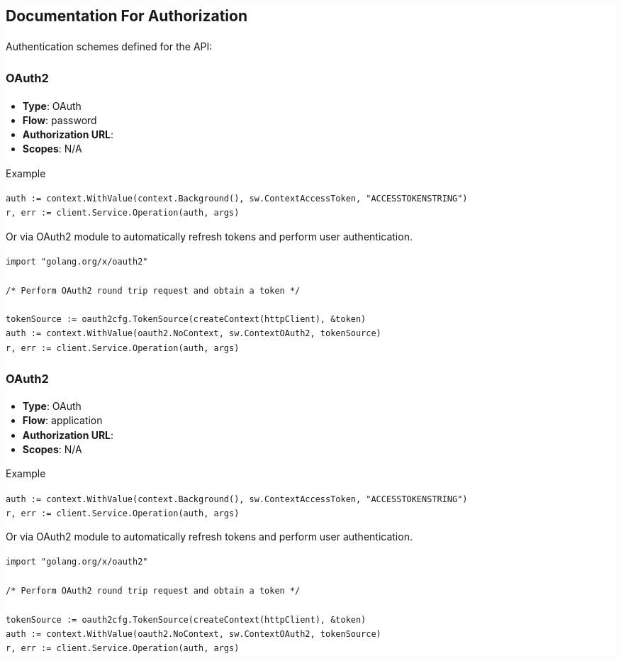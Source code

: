 
## Documentation For Authorization


Authentication schemes defined for the API:
### OAuth2


- **Type**: OAuth
- **Flow**: password
- **Authorization URL**: 
- **Scopes**: N/A

Example

```golang
auth := context.WithValue(context.Background(), sw.ContextAccessToken, "ACCESSTOKENSTRING")
r, err := client.Service.Operation(auth, args)
```

Or via OAuth2 module to automatically refresh tokens and perform user authentication.

```golang
import "golang.org/x/oauth2"

/* Perform OAuth2 round trip request and obtain a token */

tokenSource := oauth2cfg.TokenSource(createContext(httpClient), &token)
auth := context.WithValue(oauth2.NoContext, sw.ContextOAuth2, tokenSource)
r, err := client.Service.Operation(auth, args)
```

### OAuth2


- **Type**: OAuth
- **Flow**: application
- **Authorization URL**: 
- **Scopes**: N/A

Example

```golang
auth := context.WithValue(context.Background(), sw.ContextAccessToken, "ACCESSTOKENSTRING")
r, err := client.Service.Operation(auth, args)
```

Or via OAuth2 module to automatically refresh tokens and perform user authentication.

```golang
import "golang.org/x/oauth2"

/* Perform OAuth2 round trip request and obtain a token */

tokenSource := oauth2cfg.TokenSource(createContext(httpClient), &token)
auth := context.WithValue(oauth2.NoContext, sw.ContextOAuth2, tokenSource)
r, err := client.Service.Operation(auth, args)
```
